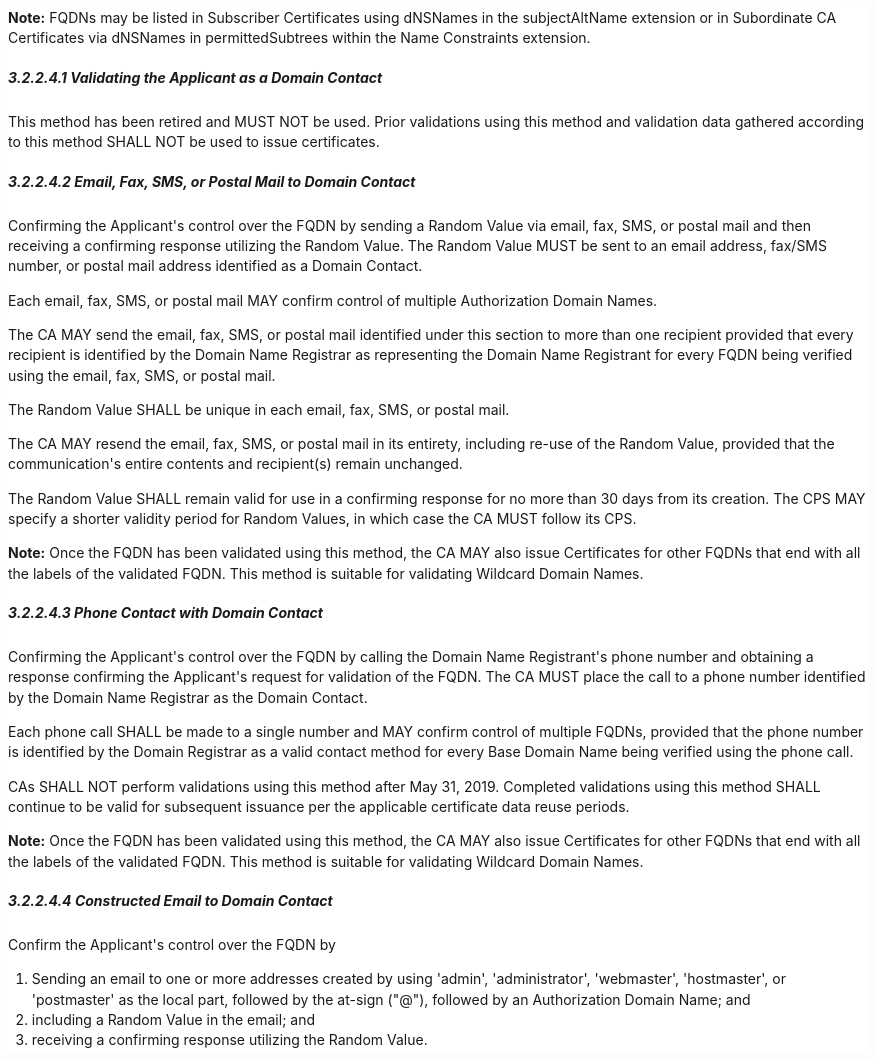 **Note:** FQDNs may be listed in Subscriber Certificates using dNSNames in the subjectAltName extension or in Subordinate CA Certificates via dNSNames in permittedSubtrees within the Name Constraints extension.

##### 3.2.2.4.1 Validating the Applicant as a Domain Contact

This method has been retired and MUST NOT be used. Prior validations using this method and validation data gathered according to this method SHALL NOT be used to issue certificates.

##### 3.2.2.4.2 Email, Fax, SMS, or Postal Mail to Domain Contact

Confirming the Applicant's control over the FQDN by sending a Random Value via email, fax, SMS, or postal mail and then receiving a confirming response utilizing the Random Value. The Random Value MUST be sent to an email address, fax/SMS number, or postal mail address identified as a Domain Contact.

Each email, fax, SMS, or postal mail MAY confirm control of multiple Authorization Domain Names.

The CA MAY send the email, fax, SMS, or postal mail identified under this section to more than one recipient provided that every recipient is identified by the Domain Name Registrar as representing the Domain Name Registrant for every FQDN being verified using the email, fax, SMS, or postal mail.

The Random Value SHALL be unique in each email, fax, SMS, or postal mail.

The CA MAY resend the email, fax, SMS, or postal mail in its entirety, including re-use of the Random Value, provided that the communication's entire contents and recipient(s) remain unchanged.

The Random Value SHALL remain valid for use in a confirming response for no more than 30 days from its creation. The CPS MAY specify a shorter validity period for Random Values, in which case the CA MUST follow its CPS.

**Note:** Once the FQDN has been validated using this method, the CA MAY also issue Certificates for other FQDNs that end with all the labels of the validated FQDN.  This method is suitable for validating Wildcard Domain Names.

##### 3.2.2.4.3 Phone Contact with Domain Contact

Confirming the Applicant's control over the FQDN by calling the Domain Name Registrant's phone number and obtaining a response confirming the Applicant's request for validation of the FQDN. The CA MUST place the call to a phone number identified by the Domain Name Registrar as the Domain Contact.

Each phone call SHALL be made to a single number and MAY confirm control of multiple FQDNs, provided that the phone number is identified by the Domain Registrar as a valid contact method for every Base Domain Name being verified using the phone call.

CAs SHALL NOT perform validations using this method after May 31, 2019.  Completed validations using this method SHALL continue to be valid for subsequent issuance per the applicable certificate data reuse periods.

**Note:** Once the FQDN has been validated using this method, the CA MAY also issue Certificates for other FQDNs that end with all the labels of the validated FQDN.  This method is suitable for validating Wildcard Domain Names.

##### 3.2.2.4.4 Constructed Email to Domain Contact

Confirm the Applicant's control over the FQDN by
1.  Sending an email to one or more addresses created by using 'admin', 'administrator', 'webmaster', 'hostmaster', or 'postmaster' as the local part, followed by the at-sign ("@"), followed by an Authorization Domain Name; and
1.  including a Random Value in the email; and
1.  receiving a confirming response utilizing the Random Value.

